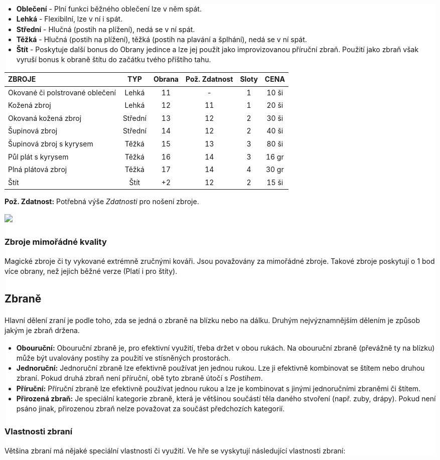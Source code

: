 - **Oblečení** - Plní funkci běžného oblečení lze v něm spát.
- **Lehká** - Flexibilní, lze v ní i spát.
- **Střední** - Hlučná (postih na plížení), nedá se v ní spát.
- **Těžká** - Hlučná (postih na plížení), těžká (postih na plavání a šplhání), nedá se v ní spát.
- **Štít** - Poskytuje další bonus do Obrany jedince a lze jej použít jako improvizovanou příruční zbraň. Použití jako zbraň však vyruší bonus k obraně štítu do začátku tvého příštího tahu.

| ZBROJE                          |   TYP   | Obrana | Pož. Zdatnost | Sloty | CENA  |
| :------------------------------ | :-----: | :----: | :-----------: | :---: | :---: |
| Okované či polstrované oblečení |  Lehká  |   11   |       -       |   1   | 10 ši |
| Kožená zbroj                    |  Lehká  |   12   |      11       |   1   | 20 ši |
| Okovaná kožená zbroj            | Střední |   13   |      12       |   2   | 30 ši |
| Šupinová zbroj                  | Střední |   14   |      12       |   2   | 40 ši |
| Šupinová zbroj s kyrysem        |  Těžká  |   15   |      13       |   3   | 80 ši |
| Půl plát s kyrysem              |  Těžká  |   16   |      14       |   3   | 16 gr |
| Plná plátová zbroj              |  Těžká  |   17   |      14       |   4   | 30 gr |
| Štít                            |  Štít   |   +2   |      12       |   2   | 15 ši |

**Pož. Zdatnost:** Potřebná výše *Zdatnosti* pro nošení zbroje.

<img src="/assets/sep_line.png"/>

### Zbroje mimořádné kvality

Magické zbroje či ty vykované extrémně zručnými kováři. Jsou považovány za mimořádné zbroje. Takové zbroje poskytují o 1 bod více obrany, než jejich běžné verze (Platí i pro štíty). 

## Zbraně

Hlavní dělení zraní je podle toho, zda se jedná o zbraně na blízku nebo na dálku. Druhým nejvýznamnějším dělením je způsob jakým je zbraň držena. 

- **Obouruční:** Obouruční zbraně je, pro efektivní využití, třeba držet v obou rukách. Na obouruční zbraně (převážně ty na blízku) může být uvalovány postihy za použití ve stísněných prostorách.
- **Jednoruční:** Jednoruční zbraně lze efektivně používat jen jednou rukou. Lze ji efektivně kombinovat se štítem nebo druhou zbraní. Pokud druhá zbraň není příruční, obě tyto zbraně útočí s *Postihem*.
- **Příruční:** Příruční zbraně lze efektivně používat jednou rukou a lze je kombinovat s jinými jednoručními zbraněmi či štítem. 
- **Přirozená zbraň:** Je speciální kategorie zbraně, která je většinou součástí těla daného stvoření (např. zuby, drápy). Pokud není psáno jinak, přirozenou zbraň nelze považovat za součást předchozích kategorií. 

### Vlastnosti zbraní

Většina zbraní má nějaké speciální vlastnosti či využití. Ve hře se vyskytují následující vlastnosti zbraní:
